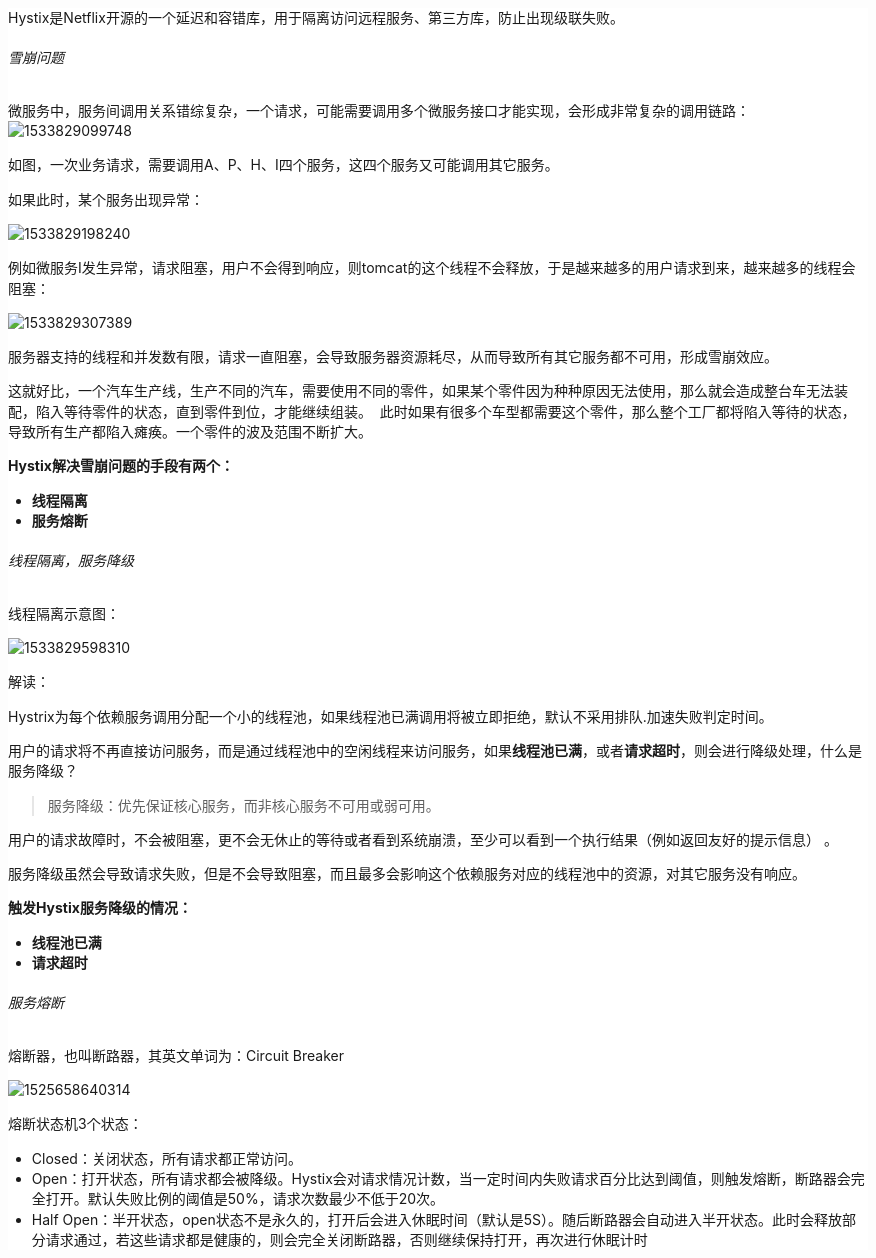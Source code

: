Hystix是Netflix开源的一个延迟和容错库，用于隔离访问远程服务、第三方库，防止出现级联失败。

###### 雪崩问题

微服务中，服务间调用关系错综复杂，一个请求，可能需要调用多个微服务接口才能实现，会形成非常复杂的调用链路：
![1533829099748](file://D:\Desktop\%E6%88%91%E7%9A%84%E7%94%B5%E8%84%91\JAVA\11-%E4%B9%90%E4%BC%98%E5%95%86%E5%9F%8E\leyou\day03-springcloud\%E7%AC%94%E8%AE%B0\assets\1533829099748.png?lastModify=1623649511)

如图，一次业务请求，需要调用A、P、H、I四个服务，这四个服务又可能调用其它服务。

如果此时，某个服务出现异常：

 ![1533829198240](D:\Desktop\我的电脑\JAVA\11-乐优商城\leyou\day03-springcloud\笔记\assets\1533829198240.png)

例如微服务I发生异常，请求阻塞，用户不会得到响应，则tomcat的这个线程不会释放，于是越来越多的用户请求到来，越来越多的线程会阻塞：

 ![1533829307389](D:\Desktop\我的电脑\JAVA\11-乐优商城\leyou\day03-springcloud\笔记\assets\1533829307389.png)

服务器支持的线程和并发数有限，请求一直阻塞，会导致服务器资源耗尽，从而导致所有其它服务都不可用，形成雪崩效应。

这就好比，一个汽车生产线，生产不同的汽车，需要使用不同的零件，如果某个零件因为种种原因无法使用，那么就会造成整台车无法装配，陷入等待零件的状态，直到零件到位，才能继续组装。  此时如果有很多个车型都需要这个零件，那么整个工厂都将陷入等待的状态，导致所有生产都陷入瘫痪。一个零件的波及范围不断扩大。 

**Hystix解决雪崩问题的手段有两个：**

- **线程隔离**
- **服务熔断**

###### 线程隔离，服务降级

线程隔离示意图：

 ![1533829598310](D:\Desktop\我的电脑\JAVA\11-乐优商城\leyou\day03-springcloud\笔记\assets\1533829598310.png)

解读：

Hystrix为每个依赖服务调用分配一个小的线程池，如果线程池已满调用将被立即拒绝，默认不采用排队.加速失败判定时间。

用户的请求将不再直接访问服务，而是通过线程池中的空闲线程来访问服务，如果**线程池已满**，或者**请求超时**，则会进行降级处理，什么是服务降级？

> 服务降级：优先保证核心服务，而非核心服务不可用或弱可用。

用户的请求故障时，不会被阻塞，更不会无休止的等待或者看到系统崩溃，至少可以看到一个执行结果（例如返回友好的提示信息） 。

服务降级虽然会导致请求失败，但是不会导致阻塞，而且最多会影响这个依赖服务对应的线程池中的资源，对其它服务没有响应。

**触发Hystix服务降级的情况：**

- **线程池已满**
- **请求超时**

###### 服务熔断

熔断器，也叫断路器，其英文单词为：Circuit Breaker 

![1525658640314](D:\Desktop\我的电脑\JAVA\11-乐优商城\leyou\day03-springcloud\笔记\assets\1525658640314.png)

熔断状态机3个状态：

- Closed：关闭状态，所有请求都正常访问。
- Open：打开状态，所有请求都会被降级。Hystix会对请求情况计数，当一定时间内失败请求百分比达到阈值，则触发熔断，断路器会完全打开。默认失败比例的阈值是50%，请求次数最少不低于20次。
- Half Open：半开状态，open状态不是永久的，打开后会进入休眠时间（默认是5S）。随后断路器会自动进入半开状态。此时会释放部分请求通过，若这些请求都是健康的，则会完全关闭断路器，否则继续保持打开，再次进行休眠计时

